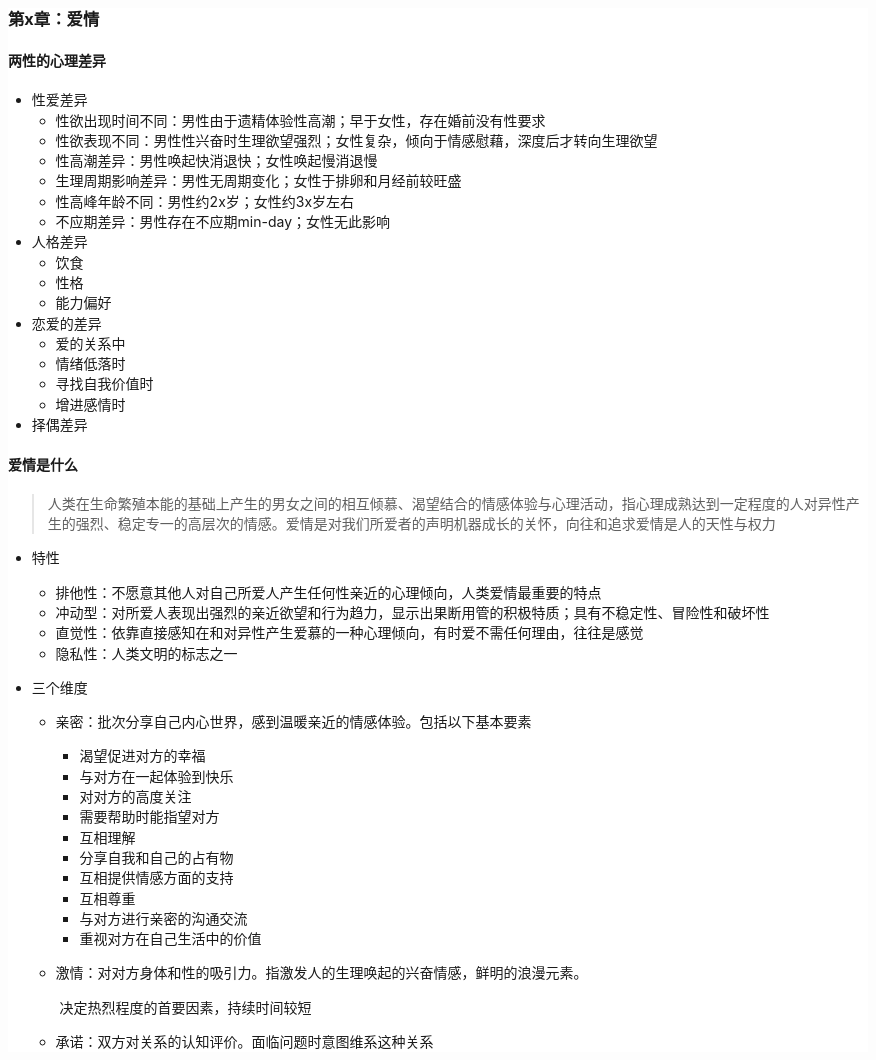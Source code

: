 

### 第x章：爱情

#### 两性的心理差异

- 性爱差异
  - 性欲出现时间不同：男性由于遗精体验性高潮；早于女性，存在婚前没有性要求
  - 性欲表现不同：男性性兴奋时生理欲望强烈；女性复杂，倾向于情感慰藉，深度后才转向生理欲望
  - 性高潮差异：男性唤起快消退快；女性唤起慢消退慢
  - 生理周期影响差异：男性无周期变化；女性于排卵和月经前较旺盛
  - 性高峰年龄不同：男性约2x岁；女性约3x岁左右
  - 不应期差异：男性存在不应期min-day；女性无此影响
- 人格差异
  - 饮食
  - 性格
  - 能力偏好
- 恋爱的差异
  - 爱的关系中
  - 情绪低落时
  - 寻找自我价值时
  - 增进感情时
- 择偶差异

#### 爱情是什么

> 人类在生命繁殖本能的基础上产生的男女之间的相互倾慕、渴望结合的情感体验与心理活动，指心理成熟达到一定程度的人对异性产生的强烈、稳定专一的高层次的情感。爱情是对我们所爱者的声明机器成长的关怀，向往和追求爱情是人的天性与权力

- 特性

  - 排他性：不愿意其他人对自己所爱人产生任何性亲近的心理倾向，人类爱情最重要的特点
  - 冲动型：对所爱人表现出强烈的亲近欲望和行为趋力，显示出果断用管的积极特质；具有不稳定性、冒险性和破坏性
  - 直觉性：依靠直接感知在和对异性产生爱慕的一种心理倾向，有时爱不需任何理由，往往是感觉
  - 隐私性：人类文明的标志之一

- 三个维度

  - 亲密：批次分享自己内心世界，感到温暖亲近的情感体验。包括以下基本要素

    - 渴望促进对方的幸福
    - 与对方在一起体验到快乐
    - 对对方的高度关注
    - 需要帮助时能指望对方
    - 互相理解
    - 分享自我和自己的占有物
    - 互相提供情感方面的支持
    - 互相尊重
    - 与对方进行亲密的沟通交流
    - 重视对方在自己生活中的价值

  - 激情：对对方身体和性的吸引力。指激发人的生理唤起的兴奋情感，鲜明的浪漫元素。

    ​			决定热烈程度的首要因素，持续时间较短

  - 承诺：双方对关系的认知评价。面临问题时意图维系这种关系
